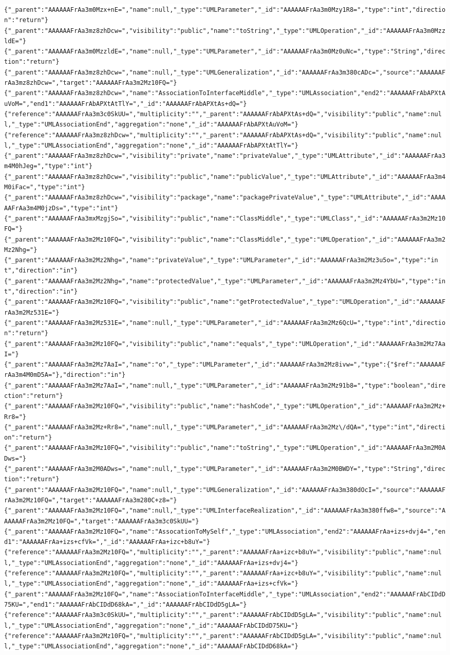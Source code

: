 ```text
{"_parent":"AAAAAAFrAa3m0Mzx+nE=","name":null,"_type":"UMLParameter","_id":"AAAAAAFrAa3m0Mzy1R8=","type":"int","direction":"return"}
{"_parent":"AAAAAAFrAa3mz8zhDcw=","visibility":"public","name":"toString","_type":"UMLOperation","_id":"AAAAAAFrAa3m0MzzldE="}
{"_parent":"AAAAAAFrAa3m0MzzldE=","name":null,"_type":"UMLParameter","_id":"AAAAAAFrAa3m0Mz0uNc=","type":"String","direction":"return"}
{"_parent":"AAAAAAFrAa3mz8zhDcw=","name":null,"_type":"UMLGeneralization","_id":"AAAAAAFrAa3m380cADc=","source":"AAAAAAFrAa3mz8zhDcw=","target":"AAAAAAFrAa3m2Mz10FQ="}
{"_parent":"AAAAAAFrAa3mz8zhDcw=","name":"AssociationToInterfaceMiddle","_type":"UMLAssociation","end2":"AAAAAAFrAbAPXtAuVoM=","end1":"AAAAAAFrAbAPXtAtTlY=","_id":"AAAAAAFrAbAPXtAs+dQ="}
{"reference":"AAAAAAFrAa3m3c0SkUU=","multiplicity":"","_parent":"AAAAAAFrAbAPXtAs+dQ=","visibility":"public","name":null,"_type":"UMLAssociationEnd","aggregation":"none","_id":"AAAAAAFrAbAPXtAuVoM="}
{"reference":"AAAAAAFrAa3mz8zhDcw=","multiplicity":"","_parent":"AAAAAAFrAbAPXtAs+dQ=","visibility":"public","name":null,"_type":"UMLAssociationEnd","aggregation":"none","_id":"AAAAAAFrAbAPXtAtTlY="}
{"_parent":"AAAAAAFrAa3mz8zhDcw=","visibility":"private","name":"privateValue","_type":"UMLAttribute","_id":"AAAAAAFrAa3m4M0hJeg=","type":"int"}
{"_parent":"AAAAAAFrAa3mz8zhDcw=","visibility":"public","name":"publicValue","_type":"UMLAttribute","_id":"AAAAAAFrAa3m4M0iFac=","type":"int"}
{"_parent":"AAAAAAFrAa3mz8zhDcw=","visibility":"package","name":"packagePrivateValue","_type":"UMLAttribute","_id":"AAAAAAFrAa3m4M0jzDs=","type":"int"}
{"_parent":"AAAAAAFrAa3mxMzgjSo=","visibility":"public","name":"ClassMiddle","_type":"UMLClass","_id":"AAAAAAFrAa3m2Mz10FQ="}
{"_parent":"AAAAAAFrAa3m2Mz10FQ=","visibility":"public","name":"ClassMiddle","_type":"UMLOperation","_id":"AAAAAAFrAa3m2Mz2Nhg="}
{"_parent":"AAAAAAFrAa3m2Mz2Nhg=","name":"privateValue","_type":"UMLParameter","_id":"AAAAAAFrAa3m2Mz3u5o=","type":"int","direction":"in"}
{"_parent":"AAAAAAFrAa3m2Mz2Nhg=","name":"protectedValue","_type":"UMLParameter","_id":"AAAAAAFrAa3m2Mz4YbU=","type":"int","direction":"in"}
{"_parent":"AAAAAAFrAa3m2Mz10FQ=","visibility":"public","name":"getProtectedValue","_type":"UMLOperation","_id":"AAAAAAFrAa3m2Mz531E="}
{"_parent":"AAAAAAFrAa3m2Mz531E=","name":null,"_type":"UMLParameter","_id":"AAAAAAFrAa3m2Mz6QcU=","type":"int","direction":"return"}
{"_parent":"AAAAAAFrAa3m2Mz10FQ=","visibility":"public","name":"equals","_type":"UMLOperation","_id":"AAAAAAFrAa3m2Mz7AaI="}
{"_parent":"AAAAAAFrAa3m2Mz7AaI=","name":"o","_type":"UMLParameter","_id":"AAAAAAFrAa3m2Mz8ivw=","type":{"$ref":"AAAAAAFrAa3m4M0mD5A="},"direction":"in"}
{"_parent":"AAAAAAFrAa3m2Mz7AaI=","name":null,"_type":"UMLParameter","_id":"AAAAAAFrAa3m2Mz91b8=","type":"boolean","direction":"return"}
{"_parent":"AAAAAAFrAa3m2Mz10FQ=","visibility":"public","name":"hashCode","_type":"UMLOperation","_id":"AAAAAAFrAa3m2Mz+Rr8="}
{"_parent":"AAAAAAFrAa3m2Mz+Rr8=","name":null,"_type":"UMLParameter","_id":"AAAAAAFrAa3m2Mz\/dQA=","type":"int","direction":"return"}
{"_parent":"AAAAAAFrAa3m2Mz10FQ=","visibility":"public","name":"toString","_type":"UMLOperation","_id":"AAAAAAFrAa3m2M0ADws="}
{"_parent":"AAAAAAFrAa3m2M0ADws=","name":null,"_type":"UMLParameter","_id":"AAAAAAFrAa3m2M0BWDY=","type":"String","direction":"return"}
{"_parent":"AAAAAAFrAa3m2Mz10FQ=","name":null,"_type":"UMLGeneralization","_id":"AAAAAAFrAa3m380dOcI=","source":"AAAAAAFrAa3m2Mz10FQ=","target":"AAAAAAFrAa3m280C+z8="}
{"_parent":"AAAAAAFrAa3m2Mz10FQ=","name":null,"_type":"UMLInterfaceRealization","_id":"AAAAAAFrAa3m380ffw8=","source":"AAAAAAFrAa3m2Mz10FQ=","target":"AAAAAAFrAa3m3c0SkUU="}
{"_parent":"AAAAAAFrAa3m2Mz10FQ=","name":"AssocationToMySelf","_type":"UMLAssociation","end2":"AAAAAAFrAa+izs+dvj4=","end1":"AAAAAAFrAa+izs+cfVk=","_id":"AAAAAAFrAa+izc+b8uY="}
{"reference":"AAAAAAFrAa3m2Mz10FQ=","multiplicity":"","_parent":"AAAAAAFrAa+izc+b8uY=","visibility":"public","name":null,"_type":"UMLAssociationEnd","aggregation":"none","_id":"AAAAAAFrAa+izs+dvj4="}
{"reference":"AAAAAAFrAa3m2Mz10FQ=","multiplicity":"","_parent":"AAAAAAFrAa+izc+b8uY=","visibility":"public","name":null,"_type":"UMLAssociationEnd","aggregation":"none","_id":"AAAAAAFrAa+izs+cfVk="}
{"_parent":"AAAAAAFrAa3m2Mz10FQ=","name":"AssociationToInterfaceMiddle","_type":"UMLAssociation","end2":"AAAAAAFrAbCIDdD75KU=","end1":"AAAAAAFrAbCIDdD68kA=","_id":"AAAAAAFrAbCIDdD5gLA="}
{"reference":"AAAAAAFrAa3m3c0SkUU=","multiplicity":"","_parent":"AAAAAAFrAbCIDdD5gLA=","visibility":"public","name":null,"_type":"UMLAssociationEnd","aggregation":"none","_id":"AAAAAAFrAbCIDdD75KU="}
{"reference":"AAAAAAFrAa3m2Mz10FQ=","multiplicity":"","_parent":"AAAAAAFrAbCIDdD5gLA=","visibility":"public","name":null,"_type":"UMLAssociationEnd","aggregation":"none","_id":"AAAAAAFrAbCIDdD68kA="}
```